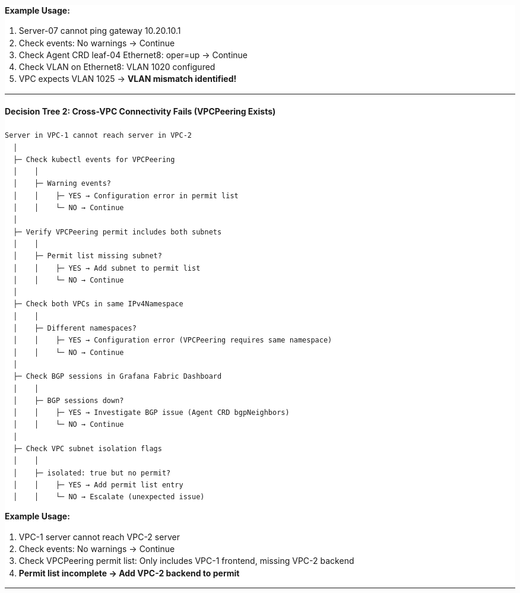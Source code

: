**Example Usage:**

1. Server-07 cannot ping gateway 10.20.10.1
2. Check events: No warnings → Continue
3. Check Agent CRD leaf-04 Ethernet8: oper=up → Continue
4. Check VLAN on Ethernet8: VLAN 1020 configured
5. VPC expects VLAN 1025 → **VLAN mismatch identified!**

---

#### Decision Tree 2: Cross-VPC Connectivity Fails (VPCPeering Exists)

```
Server in VPC-1 cannot reach server in VPC-2
  │
  ├─ Check kubectl events for VPCPeering
  │    │
  │    ├─ Warning events?
  │    │    ├─ YES → Configuration error in permit list
  │    │    └─ NO → Continue
  │
  ├─ Verify VPCPeering permit includes both subnets
  │    │
  │    ├─ Permit list missing subnet?
  │    │    ├─ YES → Add subnet to permit list
  │    │    └─ NO → Continue
  │
  ├─ Check both VPCs in same IPv4Namespace
  │    │
  │    ├─ Different namespaces?
  │    │    ├─ YES → Configuration error (VPCPeering requires same namespace)
  │    │    └─ NO → Continue
  │
  ├─ Check BGP sessions in Grafana Fabric Dashboard
  │    │
  │    ├─ BGP sessions down?
  │    │    ├─ YES → Investigate BGP issue (Agent CRD bgpNeighbors)
  │    │    └─ NO → Continue
  │
  ├─ Check VPC subnet isolation flags
  │    │
  │    ├─ isolated: true but no permit?
  │    │    ├─ YES → Add permit list entry
  │    │    └─ NO → Escalate (unexpected issue)
```

**Example Usage:**

1. VPC-1 server cannot reach VPC-2 server
2. Check events: No warnings → Continue
3. Check VPCPeering permit list: Only includes VPC-1 frontend, missing VPC-2 backend
4. **Permit list incomplete → Add VPC-2 backend to permit**

---